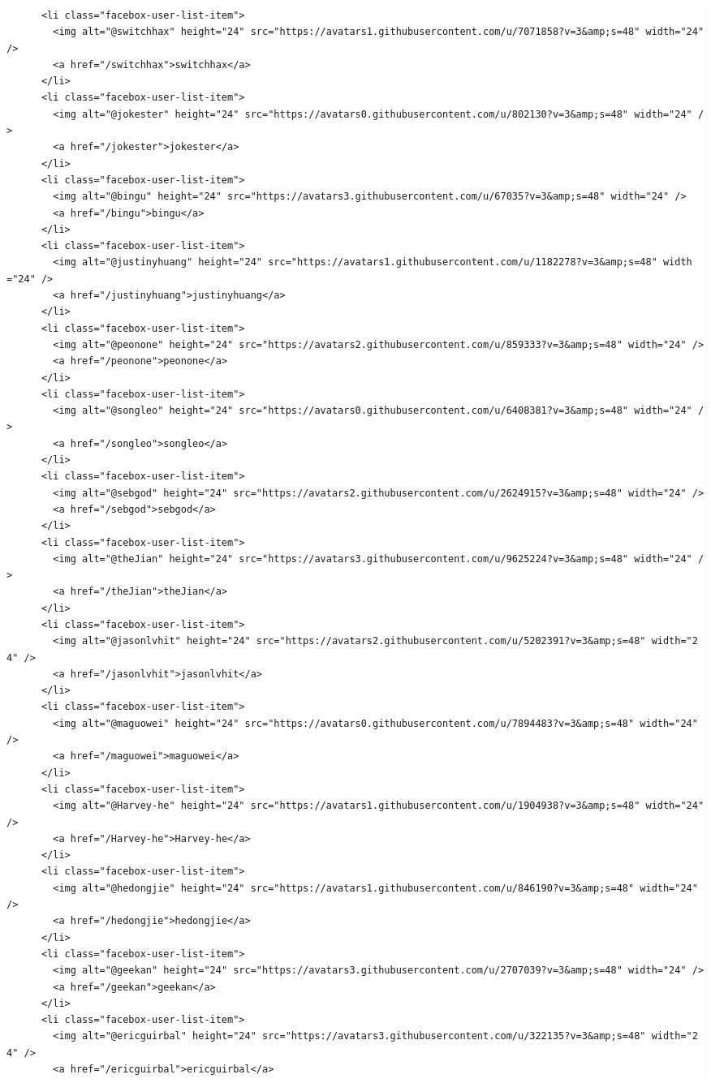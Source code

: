           <li class="facebox-user-list-item">
            <img alt="@switchhax" height="24" src="https://avatars1.githubusercontent.com/u/7071858?v=3&amp;s=48" width="24" />
            <a href="/switchhax">switchhax</a>
          </li>
          <li class="facebox-user-list-item">
            <img alt="@jokester" height="24" src="https://avatars0.githubusercontent.com/u/802130?v=3&amp;s=48" width="24" />
            <a href="/jokester">jokester</a>
          </li>
          <li class="facebox-user-list-item">
            <img alt="@bingu" height="24" src="https://avatars3.githubusercontent.com/u/67035?v=3&amp;s=48" width="24" />
            <a href="/bingu">bingu</a>
          </li>
          <li class="facebox-user-list-item">
            <img alt="@justinyhuang" height="24" src="https://avatars1.githubusercontent.com/u/1182278?v=3&amp;s=48" width="24" />
            <a href="/justinyhuang">justinyhuang</a>
          </li>
          <li class="facebox-user-list-item">
            <img alt="@peonone" height="24" src="https://avatars2.githubusercontent.com/u/859333?v=3&amp;s=48" width="24" />
            <a href="/peonone">peonone</a>
          </li>
          <li class="facebox-user-list-item">
            <img alt="@songleo" height="24" src="https://avatars0.githubusercontent.com/u/6408381?v=3&amp;s=48" width="24" />
            <a href="/songleo">songleo</a>
          </li>
          <li class="facebox-user-list-item">
            <img alt="@sebgod" height="24" src="https://avatars2.githubusercontent.com/u/2624915?v=3&amp;s=48" width="24" />
            <a href="/sebgod">sebgod</a>
          </li>
          <li class="facebox-user-list-item">
            <img alt="@theJian" height="24" src="https://avatars3.githubusercontent.com/u/9625224?v=3&amp;s=48" width="24" />
            <a href="/theJian">theJian</a>
          </li>
          <li class="facebox-user-list-item">
            <img alt="@jasonlvhit" height="24" src="https://avatars2.githubusercontent.com/u/5202391?v=3&amp;s=48" width="24" />
            <a href="/jasonlvhit">jasonlvhit</a>
          </li>
          <li class="facebox-user-list-item">
            <img alt="@maguowei" height="24" src="https://avatars0.githubusercontent.com/u/7894483?v=3&amp;s=48" width="24" />
            <a href="/maguowei">maguowei</a>
          </li>
          <li class="facebox-user-list-item">
            <img alt="@Harvey-he" height="24" src="https://avatars1.githubusercontent.com/u/1904938?v=3&amp;s=48" width="24" />
            <a href="/Harvey-he">Harvey-he</a>
          </li>
          <li class="facebox-user-list-item">
            <img alt="@hedongjie" height="24" src="https://avatars1.githubusercontent.com/u/846190?v=3&amp;s=48" width="24" />
            <a href="/hedongjie">hedongjie</a>
          </li>
          <li class="facebox-user-list-item">
            <img alt="@geekan" height="24" src="https://avatars3.githubusercontent.com/u/2707039?v=3&amp;s=48" width="24" />
            <a href="/geekan">geekan</a>
          </li>
          <li class="facebox-user-list-item">
            <img alt="@ericguirbal" height="24" src="https://avatars3.githubusercontent.com/u/322135?v=3&amp;s=48" width="24" />
            <a href="/ericguirbal">ericguirbal</a>